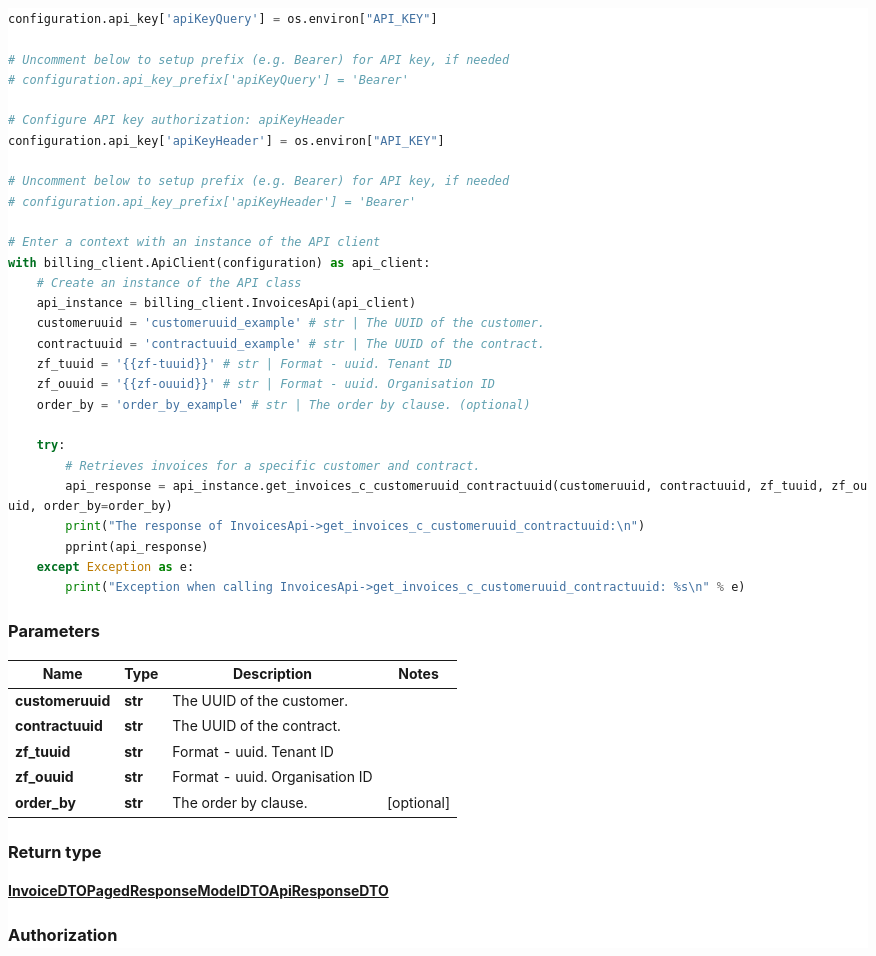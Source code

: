 ```python
configuration.api_key['apiKeyQuery'] = os.environ["API_KEY"]

# Uncomment below to setup prefix (e.g. Bearer) for API key, if needed
# configuration.api_key_prefix['apiKeyQuery'] = 'Bearer'

# Configure API key authorization: apiKeyHeader
configuration.api_key['apiKeyHeader'] = os.environ["API_KEY"]

# Uncomment below to setup prefix (e.g. Bearer) for API key, if needed
# configuration.api_key_prefix['apiKeyHeader'] = 'Bearer'

# Enter a context with an instance of the API client
with billing_client.ApiClient(configuration) as api_client:
    # Create an instance of the API class
    api_instance = billing_client.InvoicesApi(api_client)
    customeruuid = 'customeruuid_example' # str | The UUID of the customer.
    contractuuid = 'contractuuid_example' # str | The UUID of the contract.
    zf_tuuid = '{{zf-tuuid}}' # str | Format - uuid. Tenant ID
    zf_ouuid = '{{zf-ouuid}}' # str | Format - uuid. Organisation ID
    order_by = 'order_by_example' # str | The order by clause. (optional)

    try:
        # Retrieves invoices for a specific customer and contract.
        api_response = api_instance.get_invoices_c_customeruuid_contractuuid(customeruuid, contractuuid, zf_tuuid, zf_ouuid, order_by=order_by)
        print("The response of InvoicesApi->get_invoices_c_customeruuid_contractuuid:\n")
        pprint(api_response)
    except Exception as e:
        print("Exception when calling InvoicesApi->get_invoices_c_customeruuid_contractuuid: %s\n" % e)
```



### Parameters


Name | Type | Description  | Notes
------------- | ------------- | ------------- | -------------
 **customeruuid** | **str**| The UUID of the customer. | 
 **contractuuid** | **str**| The UUID of the contract. | 
 **zf_tuuid** | **str**| Format - uuid. Tenant ID | 
 **zf_ouuid** | **str**| Format - uuid. Organisation ID | 
 **order_by** | **str**| The order by clause. | [optional] 

### Return type

[**InvoiceDTOPagedResponseModelDTOApiResponseDTO**](InvoiceDTOPagedResponseModelDTOApiResponseDTO.md)

### Authorization
